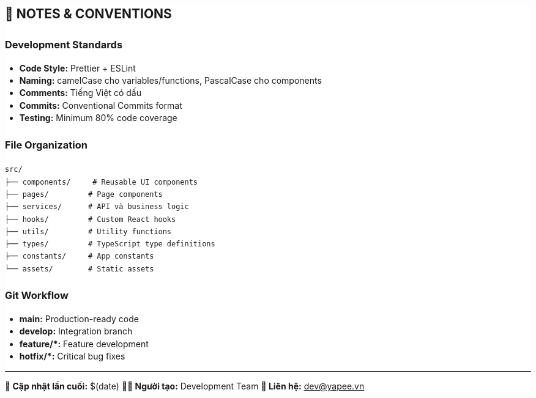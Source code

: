 
## 📝 NOTES & CONVENTIONS

### Development Standards
- **Code Style:** Prettier + ESLint
- **Naming:** camelCase cho variables/functions, PascalCase cho components
- **Comments:** Tiếng Việt có dấu
- **Commits:** Conventional Commits format
- **Testing:** Minimum 80% code coverage

### File Organization
```
src/
├── components/     # Reusable UI components
├── pages/         # Page components
├── services/      # API và business logic
├── hooks/         # Custom React hooks
├── utils/         # Utility functions
├── types/         # TypeScript type definitions
├── constants/     # App constants
└── assets/        # Static assets
```

### Git Workflow
- **main:** Production-ready code
- **develop:** Integration branch
- **feature/*:** Feature development
- **hotfix/*:** Critical bug fixes

---

**📅 Cập nhật lần cuối:** $(date)
**👨‍💻 Người tạo:** Development Team
**📧 Liên hệ:** dev@yapee.vn